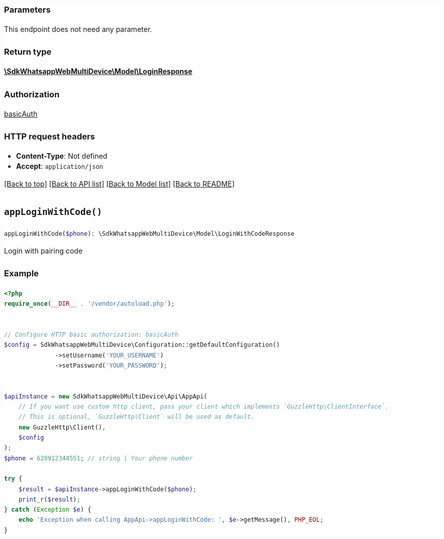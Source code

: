 ### Parameters

This endpoint does not need any parameter.

### Return type

[**\SdkWhatsappWebMultiDevice\Model\LoginResponse**](../Model/LoginResponse.md)

### Authorization

[basicAuth](../../README.md#basicAuth)

### HTTP request headers

- **Content-Type**: Not defined
- **Accept**: `application/json`

[[Back to top]](#) [[Back to API list]](../../README.md#endpoints)
[[Back to Model list]](../../README.md#models)
[[Back to README]](../../README.md)

## `appLoginWithCode()`

```php
appLoginWithCode($phone): \SdkWhatsappWebMultiDevice\Model\LoginWithCodeResponse
```

Login with pairing code

### Example

```php
<?php
require_once(__DIR__ . '/vendor/autoload.php');


// Configure HTTP basic authorization: basicAuth
$config = SdkWhatsappWebMultiDevice\Configuration::getDefaultConfiguration()
              ->setUsername('YOUR_USERNAME')
              ->setPassword('YOUR_PASSWORD');


$apiInstance = new SdkWhatsappWebMultiDevice\Api\AppApi(
    // If you want use custom http client, pass your client which implements `GuzzleHttp\ClientInterface`.
    // This is optional, `GuzzleHttp\Client` will be used as default.
    new GuzzleHttp\Client(),
    $config
);
$phone = 628912344551; // string | Your phone number

try {
    $result = $apiInstance->appLoginWithCode($phone);
    print_r($result);
} catch (Exception $e) {
    echo 'Exception when calling AppApi->appLoginWithCode: ', $e->getMessage(), PHP_EOL;
}
```
